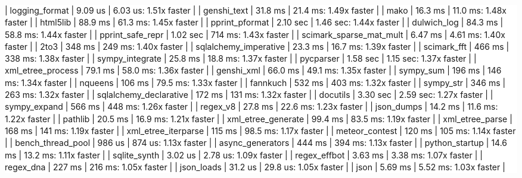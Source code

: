 | logging_format           | 9.09 us                                                | 6.03 us: 1.51x faster                                        |
| genshi_text              | 31.8 ms                                                | 21.4 ms: 1.49x faster                                        |
| mako                     | 16.3 ms                                                | 11.0 ms: 1.48x faster                                        |
| html5lib                 | 88.9 ms                                                | 61.3 ms: 1.45x faster                                        |
| pprint_pformat           | 2.10 sec                                               | 1.46 sec: 1.44x faster                                       |
| dulwich_log              | 84.3 ms                                                | 58.8 ms: 1.44x faster                                        |
| pprint_safe_repr         | 1.02 sec                                               | 714 ms: 1.43x faster                                         |
| scimark_sparse_mat_mult  | 6.47 ms                                                | 4.61 ms: 1.40x faster                                        |
| 2to3                     | 348 ms                                                 | 249 ms: 1.40x faster                                         |
| sqlalchemy_imperative    | 23.3 ms                                                | 16.7 ms: 1.39x faster                                        |
| scimark_fft              | 466 ms                                                 | 338 ms: 1.38x faster                                         |
| sympy_integrate          | 25.8 ms                                                | 18.8 ms: 1.37x faster                                        |
| pycparser                | 1.58 sec                                               | 1.15 sec: 1.37x faster                                       |
| xml_etree_process        | 79.1 ms                                                | 58.0 ms: 1.36x faster                                        |
| genshi_xml               | 66.0 ms                                                | 49.1 ms: 1.35x faster                                        |
| sympy_sum                | 196 ms                                                 | 146 ms: 1.34x faster                                         |
| nqueens                  | 106 ms                                                 | 79.5 ms: 1.33x faster                                        |
| fannkuch                 | 532 ms                                                 | 403 ms: 1.32x faster                                         |
| sympy_str                | 346 ms                                                 | 263 ms: 1.32x faster                                         |
| sqlalchemy_declarative   | 172 ms                                                 | 131 ms: 1.32x faster                                         |
| docutils                 | 3.30 sec                                               | 2.59 sec: 1.27x faster                                       |
| sympy_expand             | 566 ms                                                 | 448 ms: 1.26x faster                                         |
| regex_v8                 | 27.8 ms                                                | 22.6 ms: 1.23x faster                                        |
| json_dumps               | 14.2 ms                                                | 11.6 ms: 1.22x faster                                        |
| pathlib                  | 20.5 ms                                                | 16.9 ms: 1.21x faster                                        |
| xml_etree_generate       | 99.4 ms                                                | 83.5 ms: 1.19x faster                                        |
| xml_etree_parse          | 168 ms                                                 | 141 ms: 1.19x faster                                         |
| xml_etree_iterparse      | 115 ms                                                 | 98.5 ms: 1.17x faster                                        |
| meteor_contest           | 120 ms                                                 | 105 ms: 1.14x faster                                         |
| bench_thread_pool        | 986 us                                                 | 874 us: 1.13x faster                                         |
| async_generators         | 444 ms                                                 | 394 ms: 1.13x faster                                         |
| python_startup           | 14.6 ms                                                | 13.2 ms: 1.11x faster                                        |
| sqlite_synth             | 3.02 us                                                | 2.78 us: 1.09x faster                                        |
| regex_effbot             | 3.63 ms                                                | 3.38 ms: 1.07x faster                                        |
| regex_dna                | 227 ms                                                 | 216 ms: 1.05x faster                                         |
| json_loads               | 31.2 us                                                | 29.8 us: 1.05x faster                                        |
| json                     | 5.69 ms                                                | 5.52 ms: 1.03x faster                                        |